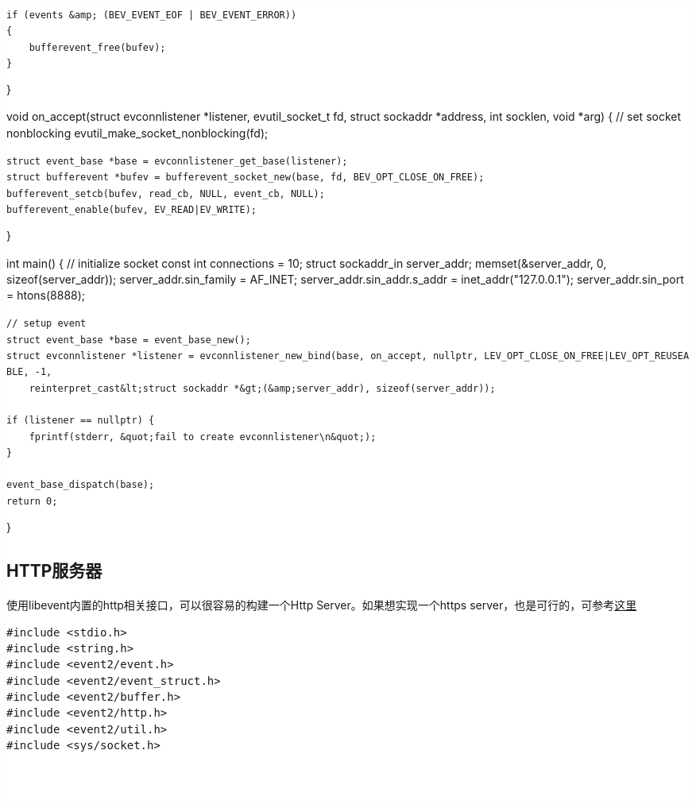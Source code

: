 	if (events &amp; (BEV_EVENT_EOF | BEV_EVENT_ERROR))
	{
		bufferevent_free(bufev);
	}
}

void on_accept(struct evconnlistener *listener, evutil_socket_t fd,
	struct sockaddr *address, int socklen, void *arg)
{
	// set socket nonblocking
	evutil_make_socket_nonblocking(fd);

	struct event_base *base = evconnlistener_get_base(listener);
	struct bufferevent *bufev = bufferevent_socket_new(base, fd, BEV_OPT_CLOSE_ON_FREE);
	bufferevent_setcb(bufev, read_cb, NULL, event_cb, NULL);
	bufferevent_enable(bufev, EV_READ|EV_WRITE);
}

int main()
{
	// initialize socket
	const int connections = 10;
	struct sockaddr_in server_addr;
	memset(&amp;server_addr, 0, sizeof(server_addr));
	server_addr.sin_family = AF_INET;
	server_addr.sin_addr.s_addr = inet_addr(&quot;127.0.0.1&quot;);
	server_addr.sin_port = htons(8888);

	// setup event
	struct event_base *base = event_base_new();
	struct evconnlistener *listener = evconnlistener_new_bind(base, on_accept, nullptr, LEV_OPT_CLOSE_ON_FREE|LEV_OPT_REUSEABLE, -1, 
		reinterpret_cast&lt;struct sockaddr *&gt;(&amp;server_addr), sizeof(server_addr));

	if (listener == nullptr) {
		fprintf(stderr, &quot;fail to create evconnlistener\n&quot;);
	}

	event_base_dispatch(base);
	return 0;
}
</pre>

## HTTP服务器
使用libevent内置的http相关接口，可以很容易的构建一个Http Server。如果想实现一个https server，也是可行的，可参考[这里](https://github.com/ppelleti/https-example/blob/master/https-server.c)
<pre class="brush: c++; auto-links: true; collapse: true" id="simpleblock">
#include &lt;stdio.h&gt;
#include &lt;string.h&gt;
#include &lt;event2/event.h&gt;
#include &lt;event2/event_struct.h&gt;
#include &lt;event2/buffer.h&gt;
#include &lt;event2/http.h&gt;
#include &lt;event2/util.h&gt;
#include &lt;sys/socket.h&gt;
